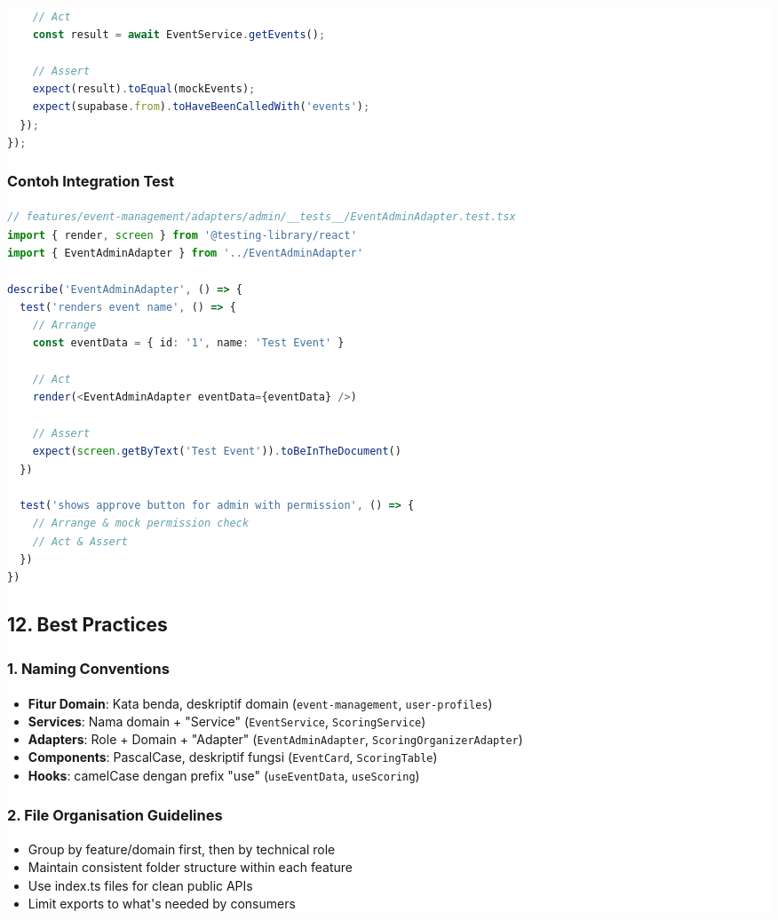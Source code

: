 ```typescript
    // Act
    const result = await EventService.getEvents();
    
    // Assert
    expect(result).toEqual(mockEvents);
    expect(supabase.from).toHaveBeenCalledWith('events');
  });
});
```

### Contoh Integration Test

```typescript
// features/event-management/adapters/admin/__tests__/EventAdminAdapter.test.tsx
import { render, screen } from '@testing-library/react'
import { EventAdminAdapter } from '../EventAdminAdapter'

describe('EventAdminAdapter', () => {
  test('renders event name', () => {
    // Arrange
    const eventData = { id: '1', name: 'Test Event' }
    
    // Act
    render(<EventAdminAdapter eventData={eventData} />)
    
    // Assert
    expect(screen.getByText('Test Event')).toBeInTheDocument()
  })
  
  test('shows approve button for admin with permission', () => {
    // Arrange & mock permission check
    // Act & Assert
  })
})
```

## 12. Best Practices

### 1. Naming Conventions

- **Fitur Domain**: Kata benda, deskriptif domain (`event-management`, `user-profiles`)
- **Services**: Nama domain + "Service" (`EventService`, `ScoringService`)
- **Adapters**: Role + Domain + "Adapter" (`EventAdminAdapter`, `ScoringOrganizerAdapter`)
- **Components**: PascalCase, deskriptif fungsi (`EventCard`, `ScoringTable`)
- **Hooks**: camelCase dengan prefix "use" (`useEventData`, `useScoring`)

### 2. File Organisation Guidelines

- Group by feature/domain first, then by technical role
- Maintain consistent folder structure within each feature
- Use index.ts files for clean public APIs
- Limit exports to what's needed by consumers
